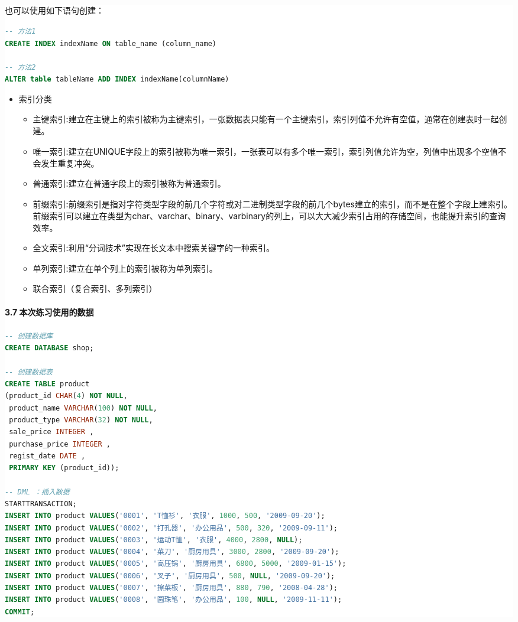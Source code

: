 也可以使用如下语句创建：

```sql
-- 方法1
CREATE INDEX indexName ON table_name (column_name)

-- 方法2
ALTER table tableName ADD INDEX indexName(columnName)
```
- 索引分类
    - 主键索引:建立在主键上的索引被称为主键索引，一张数据表只能有一个主键索引，索引列值不允许有空值，通常在创建表时一起创建。

    - 唯一索引:建立在UNIQUE字段上的索引被称为唯一索引，一张表可以有多个唯一索引，索引列值允许为空，列值中出现多个空值不会发生重复冲突。
    - 普通索引:建立在普通字段上的索引被称为普通索引。
    - 前缀索引:前缀索引是指对字符类型字段的前几个字符或对二进制类型字段的前几个bytes建立的索引，而不是在整个字段上建索引。前缀索引可以建立在类型为char、varchar、binary、varbinary的列上，可以大大减少索引占用的存储空间，也能提升索引的查询效率。
    - 全文索引:利用“分词技术”实现在长文本中搜索关键字的一种索引。
    - 单列索引:建立在单个列上的索引被称为单列索引。
    - 联合索引（复合索引、多列索引）









#### 3.7 本次练习使用的数据

```sql
-- 创建数据库
CREATE DATABASE shop;

-- 创建数据表
CREATE TABLE product
(product_id CHAR(4) NOT NULL,
 product_name VARCHAR(100) NOT NULL,
 product_type VARCHAR(32) NOT NULL,
 sale_price INTEGER ,
 purchase_price INTEGER ,
 regist_date DATE ,
 PRIMARY KEY (product_id));

-- DML ：插入数据
STARTTRANSACTION;
INSERT INTO product VALUES('0001', 'T恤衫', '衣服', 1000, 500, '2009-09-20');
INSERT INTO product VALUES('0002', '打孔器', '办公用品', 500, 320, '2009-09-11');
INSERT INTO product VALUES('0003', '运动T恤', '衣服', 4000, 2800, NULL);
INSERT INTO product VALUES('0004', '菜刀', '厨房用具', 3000, 2800, '2009-09-20');
INSERT INTO product VALUES('0005', '高压锅', '厨房用具', 6800, 5000, '2009-01-15');
INSERT INTO product VALUES('0006', '叉子', '厨房用具', 500, NULL, '2009-09-20');
INSERT INTO product VALUES('0007', '擦菜板', '厨房用具', 880, 790, '2008-04-28');
INSERT INTO product VALUES('0008', '圆珠笔', '办公用品', 100, NULL, '2009-11-11');
COMMIT;
```
